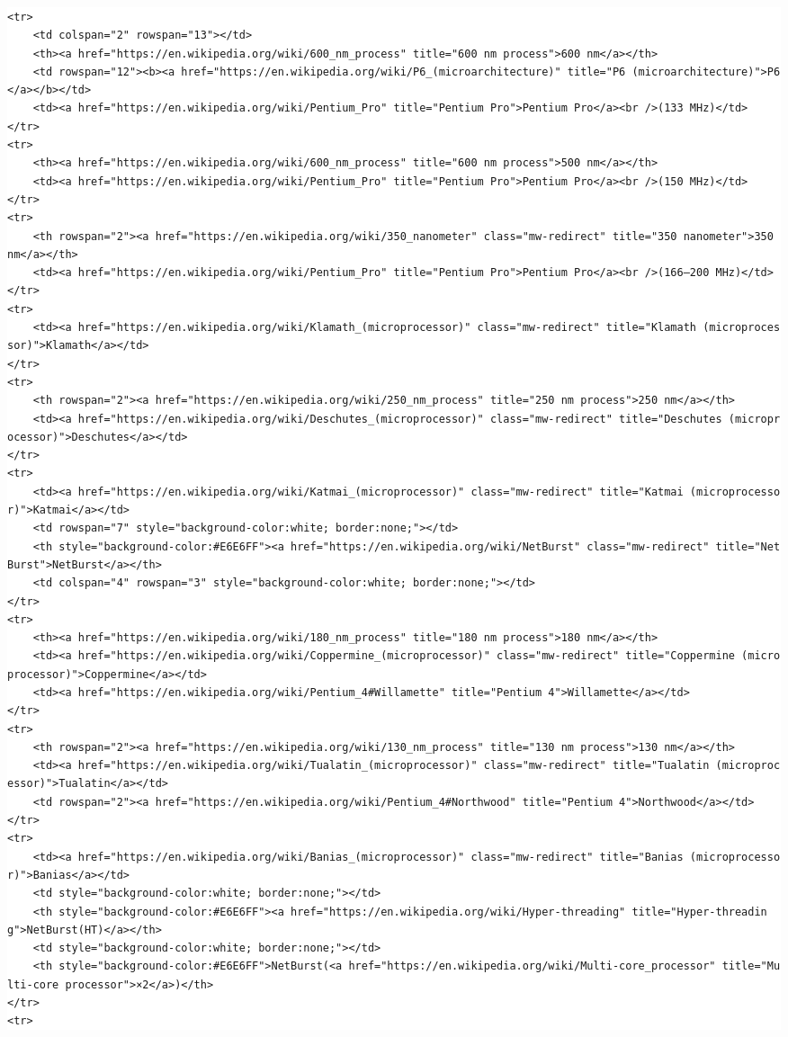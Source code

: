     <tr>
        <td colspan="2" rowspan="13"></td>
        <th><a href="https://en.wikipedia.org/wiki/600_nm_process" title="600 nm process">600 nm</a></th>
        <td rowspan="12"><b><a href="https://en.wikipedia.org/wiki/P6_(microarchitecture)" title="P6 (microarchitecture)">P6</a></b></td>
        <td><a href="https://en.wikipedia.org/wiki/Pentium_Pro" title="Pentium Pro">Pentium Pro</a><br />(133 MHz)</td>
    </tr>
    <tr>
        <th><a href="https://en.wikipedia.org/wiki/600_nm_process" title="600 nm process">500 nm</a></th>
        <td><a href="https://en.wikipedia.org/wiki/Pentium_Pro" title="Pentium Pro">Pentium Pro</a><br />(150 MHz)</td>
    </tr>
    <tr>
        <th rowspan="2"><a href="https://en.wikipedia.org/wiki/350_nanometer" class="mw-redirect" title="350 nanometer">350 nm</a></th>
        <td><a href="https://en.wikipedia.org/wiki/Pentium_Pro" title="Pentium Pro">Pentium Pro</a><br />(166–200 MHz)</td>
    </tr>
    <tr>
        <td><a href="https://en.wikipedia.org/wiki/Klamath_(microprocessor)" class="mw-redirect" title="Klamath (microprocessor)">Klamath</a></td>
    </tr>
    <tr>
        <th rowspan="2"><a href="https://en.wikipedia.org/wiki/250_nm_process" title="250 nm process">250 nm</a></th>
        <td><a href="https://en.wikipedia.org/wiki/Deschutes_(microprocessor)" class="mw-redirect" title="Deschutes (microprocessor)">Deschutes</a></td>
    </tr>
    <tr>
        <td><a href="https://en.wikipedia.org/wiki/Katmai_(microprocessor)" class="mw-redirect" title="Katmai (microprocessor)">Katmai</a></td>
        <td rowspan="7" style="background-color:white; border:none;"></td>
        <th style="background-color:#E6E6FF"><a href="https://en.wikipedia.org/wiki/NetBurst" class="mw-redirect" title="NetBurst">NetBurst</a></th>
        <td colspan="4" rowspan="3" style="background-color:white; border:none;"></td>
    </tr>
    <tr>
        <th><a href="https://en.wikipedia.org/wiki/180_nm_process" title="180 nm process">180 nm</a></th>
        <td><a href="https://en.wikipedia.org/wiki/Coppermine_(microprocessor)" class="mw-redirect" title="Coppermine (microprocessor)">Coppermine</a></td>
        <td><a href="https://en.wikipedia.org/wiki/Pentium_4#Willamette" title="Pentium 4">Willamette</a></td>
    </tr>
    <tr>
        <th rowspan="2"><a href="https://en.wikipedia.org/wiki/130_nm_process" title="130 nm process">130 nm</a></th>
        <td><a href="https://en.wikipedia.org/wiki/Tualatin_(microprocessor)" class="mw-redirect" title="Tualatin (microprocessor)">Tualatin</a></td>
        <td rowspan="2"><a href="https://en.wikipedia.org/wiki/Pentium_4#Northwood" title="Pentium 4">Northwood</a></td>
    </tr>
    <tr>
        <td><a href="https://en.wikipedia.org/wiki/Banias_(microprocessor)" class="mw-redirect" title="Banias (microprocessor)">Banias</a></td>
        <td style="background-color:white; border:none;"></td>
        <th style="background-color:#E6E6FF"><a href="https://en.wikipedia.org/wiki/Hyper-threading" title="Hyper-threading">NetBurst(HT)</a></th>
        <td style="background-color:white; border:none;"></td>
        <th style="background-color:#E6E6FF">NetBurst(<a href="https://en.wikipedia.org/wiki/Multi-core_processor" title="Multi-core processor">×2</a>)</th>
    </tr>
    <tr>